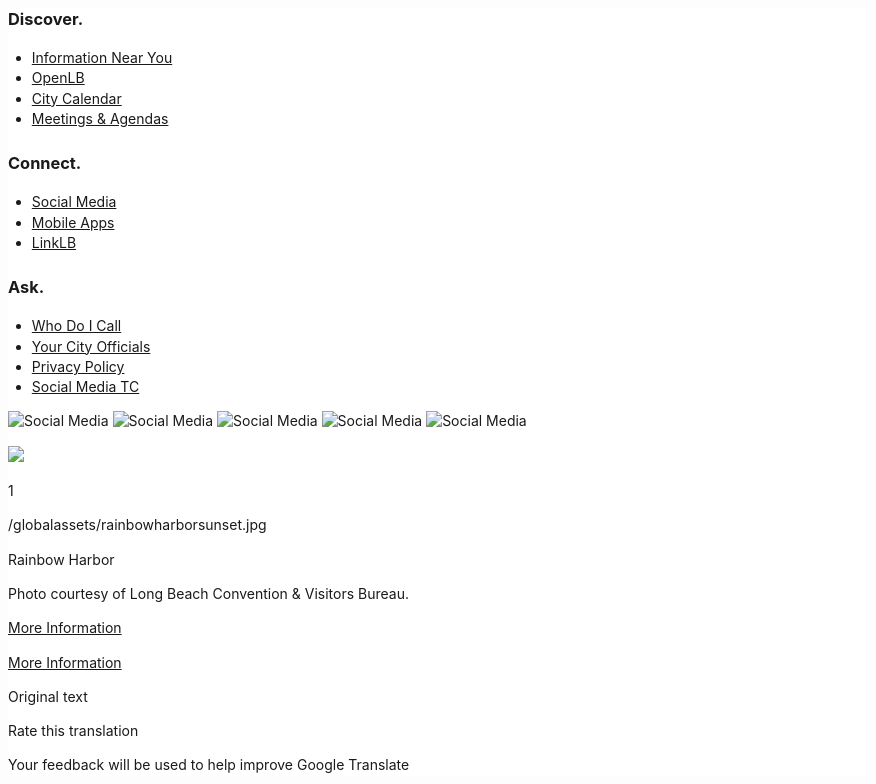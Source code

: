 ### Discover.

- [Information Near You](https://maps.longbeach.gov)
- [OpenLB](https://www.longbeach.gov/openlb)
- [City Calendar](https://www.longbeach.gov/events)
- [Meetings &amp; Agendas](https://www.longbeach.gov/cityclerk/meetings)

### Connect.

- [Social Media](https://www.longbeach.gov/socialmedia)
- [Mobile Apps](https://www.longbeach.gov/ti/resources/go-long-beach-apps)
- [LinkLB](https://www.longbeach.gov/linklb)

### Ask.

- [Who Do I Call](https://www.longbeach.gov/whodoicall)
- [Your City Officials](https://www.longbeach.gov/officials)
- [Privacy Policy](https://www.longbeach.gov/privacy)
- [Social Media TC](https://www.longbeach.gov/social-media-tc)

![Social Media](https://www.longbeach.gov/globalassets/social-fb1.png "Social Media") ![Social Media](https://www.longbeach.gov/globalassets/social-ig.png "Social Media") ![Social Media](https://www.longbeach.gov/globalassets/social-twrt.png "Social Media") ![Social Media](https://www.longbeach.gov/globalassets/social-threads.png "Social Media") ![Social Media](https://www.longbeach.gov/globalassets/social-yt1.png "Social Media")

![](https://www.longbeach.gov/globalassets/footer-logo.png)

1

/globalassets/rainbowharborsunset.jpg

Rainbow Harbor

Photo courtesy of Long Beach Convention &amp; Visitors Bureau.

[More Information](https://www.longbeach.gov/park/marine/marinas/rainbow-harbor-rainbow-marina "More Information")

[More Information](https://www.longbeach.gov/park/marine/marinas/rainbow-harbor-rainbow-marina "More Information")

Original text

Rate this translation

Your feedback will be used to help improve Google Translate